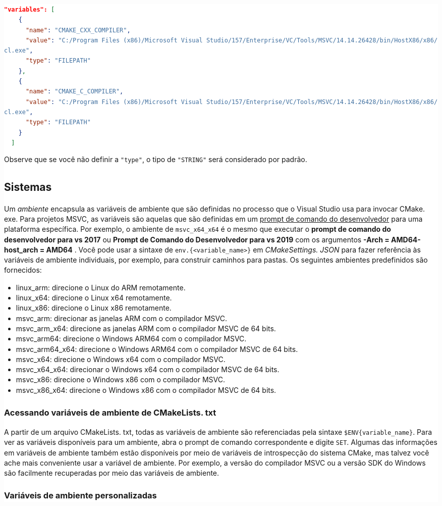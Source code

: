 ```json
"variables": [
    {
      "name": "CMAKE_CXX_COMPILER",
      "value": "C:/Program Files (x86)/Microsoft Visual Studio/157/Enterprise/VC/Tools/MSVC/14.14.26428/bin/HostX86/x86/cl.exe",
      "type": "FILEPATH"
    },
    {
      "name": "CMAKE_C_COMPILER",
      "value": "C:/Program Files (x86)/Microsoft Visual Studio/157/Enterprise/VC/Tools/MSVC/14.14.26428/bin/HostX86/x86/cl.exe",
      "type": "FILEPATH"
    }
  ]
```

Observe que se você não definir a `"type"`, o tipo de `"STRING"` será considerado por padrão.

## <a name="environments"></a>Sistemas

Um *ambiente* encapsula as variáveis de ambiente que são definidas no processo que o Visual Studio usa para invocar CMake. exe. Para projetos MSVC, as variáveis são aquelas que são definidas em um [prompt de comando do desenvolvedor](building-on-the-command-line.md) para uma plataforma específica. Por exemplo, o ambiente de `msvc_x64_x64` é o mesmo que executar o **prompt de comando do desenvolvedor para vs 2017** ou **Prompt de Comando do Desenvolvedor para vs 2019** com os argumentos **-Arch = AMD64-host_arch = AMD64** . Você pode usar a sintaxe de `env.{<variable_name>}` em *CMakeSettings. JSON* para fazer referência às variáveis de ambiente individuais, por exemplo, para construir caminhos para pastas.  Os seguintes ambientes predefinidos são fornecidos:

- linux_arm: direcione o Linux do ARM remotamente.
- linux_x64: direcione o Linux x64 remotamente.
- linux_x86: direcione o Linux x86 remotamente.
- msvc_arm: direcionar as janelas ARM com o compilador MSVC.
- msvc_arm_x64: direcione as janelas ARM com o compilador MSVC de 64 bits.
- msvc_arm64: direcione o Windows ARM64 com o compilador MSVC.
- msvc_arm64_x64: direcione o Windows ARM64 com o compilador MSVC de 64 bits.
- msvc_x64: direcione o Windows x64 com o compilador MSVC.
- msvc_x64_x64: direcionar o Windows x64 com o compilador MSVC de 64 bits.
- msvc_x86: direcione o Windows x86 com o compilador MSVC.
- msvc_x86_x64: direcione o Windows x86 com o compilador MSVC de 64 bits.

### <a name="accessing-environment-variables-from-cmakeliststxt"></a>Acessando variáveis de ambiente de CMakeLists. txt

A partir de um arquivo CMakeLists. txt, todas as variáveis de ambiente são referenciadas pela sintaxe `$ENV{variable_name}`. Para ver as variáveis disponíveis para um ambiente, abra o prompt de comando correspondente e digite `SET`. Algumas das informações em variáveis de ambiente também estão disponíveis por meio de variáveis de introspecção do sistema CMake, mas talvez você ache mais conveniente usar a variável de ambiente. Por exemplo, a versão do compilador MSVC ou a versão SDK do Windows são facilmente recuperadas por meio das variáveis de ambiente.

### <a name="custom-environment-variables"></a>Variáveis de ambiente personalizadas
